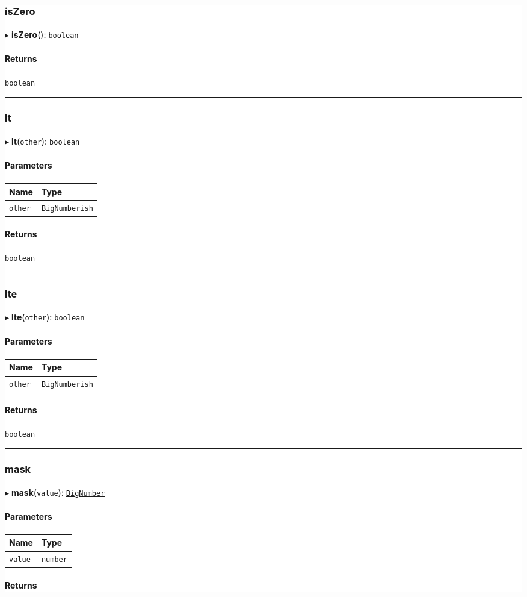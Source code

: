 ### isZero

▸ **isZero**(): `boolean`

#### Returns

`boolean`

___

### lt

▸ **lt**(`other`): `boolean`

#### Parameters

| Name | Type |
| :------ | :------ |
| `other` | `BigNumberish` |

#### Returns

`boolean`

___

### lte

▸ **lte**(`other`): `boolean`

#### Parameters

| Name | Type |
| :------ | :------ |
| `other` | `BigNumberish` |

#### Returns

`boolean`

___

### mask

▸ **mask**(`value`): [`BigNumber`](BigNumber.md)

#### Parameters

| Name | Type |
| :------ | :------ |
| `value` | `number` |

#### Returns
